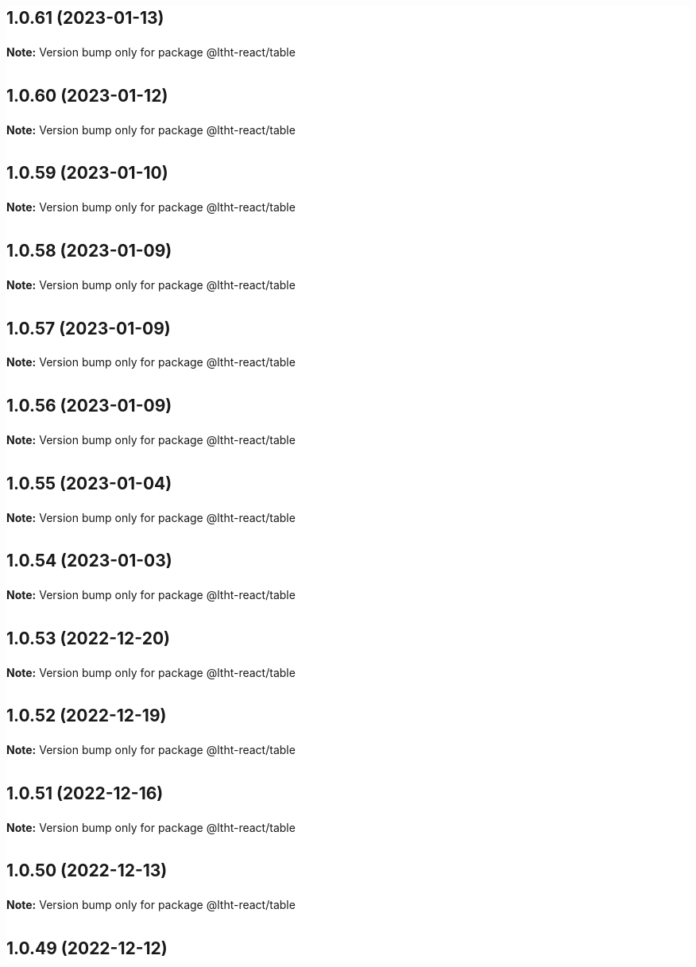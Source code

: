 ## 1.0.61 (2023-01-13)

**Note:** Version bump only for package @ltht-react/table

## 1.0.60 (2023-01-12)

**Note:** Version bump only for package @ltht-react/table

## 1.0.59 (2023-01-10)

**Note:** Version bump only for package @ltht-react/table

## 1.0.58 (2023-01-09)

**Note:** Version bump only for package @ltht-react/table

## 1.0.57 (2023-01-09)

**Note:** Version bump only for package @ltht-react/table

## 1.0.56 (2023-01-09)

**Note:** Version bump only for package @ltht-react/table

## 1.0.55 (2023-01-04)

**Note:** Version bump only for package @ltht-react/table

## 1.0.54 (2023-01-03)

**Note:** Version bump only for package @ltht-react/table

## 1.0.53 (2022-12-20)

**Note:** Version bump only for package @ltht-react/table

## 1.0.52 (2022-12-19)

**Note:** Version bump only for package @ltht-react/table

## 1.0.51 (2022-12-16)

**Note:** Version bump only for package @ltht-react/table

## 1.0.50 (2022-12-13)

**Note:** Version bump only for package @ltht-react/table

## 1.0.49 (2022-12-12)
